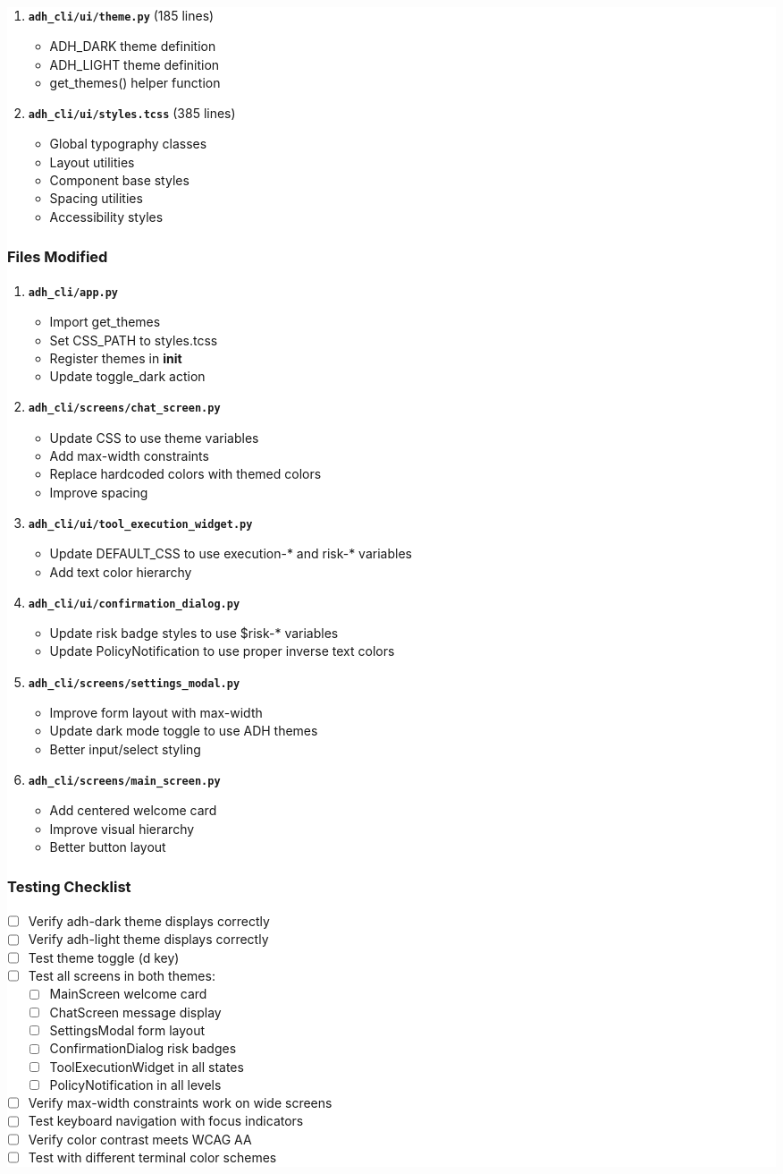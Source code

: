 1. **`adh_cli/ui/theme.py`** (185 lines)
   - ADH_DARK theme definition
   - ADH_LIGHT theme definition
   - get_themes() helper function

2. **`adh_cli/ui/styles.tcss`** (385 lines)
   - Global typography classes
   - Layout utilities
   - Component base styles
   - Spacing utilities
   - Accessibility styles

### Files Modified

1. **`adh_cli/app.py`**
   - Import get_themes
   - Set CSS_PATH to styles.tcss
   - Register themes in __init__
   - Update toggle_dark action

2. **`adh_cli/screens/chat_screen.py`**
   - Update CSS to use theme variables
   - Add max-width constraints
   - Replace hardcoded colors with themed colors
   - Improve spacing

3. **`adh_cli/ui/tool_execution_widget.py`**
   - Update DEFAULT_CSS to use execution-* and risk-* variables
   - Add text color hierarchy

4. **`adh_cli/ui/confirmation_dialog.py`**
   - Update risk badge styles to use $risk-* variables
   - Update PolicyNotification to use proper inverse text colors

5. **`adh_cli/screens/settings_modal.py`**
   - Improve form layout with max-width
   - Update dark mode toggle to use ADH themes
   - Better input/select styling

6. **`adh_cli/screens/main_screen.py`**
   - Add centered welcome card
   - Improve visual hierarchy
   - Better button layout

### Testing Checklist

- [ ] Verify adh-dark theme displays correctly
- [ ] Verify adh-light theme displays correctly
- [ ] Test theme toggle (d key)
- [ ] Test all screens in both themes:
  - [ ] MainScreen welcome card
  - [ ] ChatScreen message display
  - [ ] SettingsModal form layout
  - [ ] ConfirmationDialog risk badges
  - [ ] ToolExecutionWidget in all states
  - [ ] PolicyNotification in all levels
- [ ] Verify max-width constraints work on wide screens
- [ ] Test keyboard navigation with focus indicators
- [ ] Verify color contrast meets WCAG AA
- [ ] Test with different terminal color schemes

